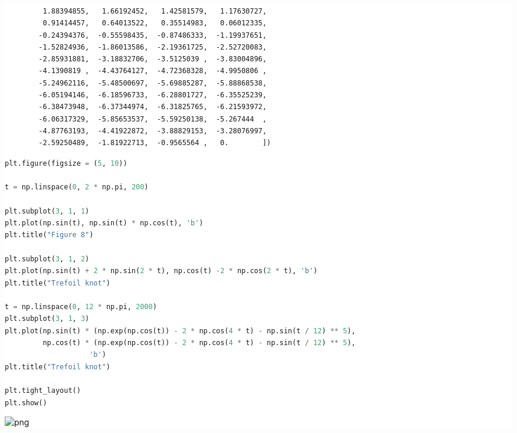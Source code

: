              1.88394855,   1.66192452,   1.42581579,   1.17630727,
             0.91414457,   0.64013522,   0.35514983,   0.06012335,
            -0.24394376,  -0.55598435,  -0.87486333,  -1.19937651,
            -1.52824936,  -1.86013586,  -2.19361725,  -2.52720083,
            -2.85931881,  -3.18832706,  -3.5125039 ,  -3.83004896,
            -4.1390819 ,  -4.43764127,  -4.72368328,  -4.9950806 ,
            -5.24962116,  -5.48500697,  -5.69885287,  -5.88868538,
            -6.05194146,  -6.18596733,  -6.28801727,  -6.35525239,
            -6.38473948,  -6.37344974,  -6.31825765,  -6.21593972,
            -6.06317329,  -5.85653537,  -5.59250138,  -5.267444  ,
            -4.87763193,  -4.41922872,  -3.88829153,  -3.28076997,
            -2.59250489,  -1.81922713,  -0.9565564 ,   0.        ])




```python
plt.figure(figsize = (5, 10))

t = np.linspace(0, 2 * np.pi, 200)

plt.subplot(3, 1, 1)
plt.plot(np.sin(t), np.sin(t) * np.cos(t), 'b')
plt.title("Figure 8")

plt.subplot(3, 1, 2)
plt.plot(np.sin(t) + 2 * np.sin(2 * t), np.cos(t) -2 * np.cos(2 * t), 'b')
plt.title("Trefoil knot")

t = np.linspace(0, 12 * np.pi, 2000)
plt.subplot(3, 1, 3)
plt.plot(np.sin(t) * (np.exp(np.cos(t)) - 2 * np.cos(4 * t) - np.sin(t / 12) ** 5),
         np.cos(t) * (np.exp(np.cos(t)) - 2 * np.cos(4 * t) - np.sin(t / 12) ** 5),
                    'b')
plt.title("Trefoil knot")

plt.tight_layout()
plt.show()
```


    
![png](Matplotlib_files/Matplotlib_19_0.png)
    



```python

```
